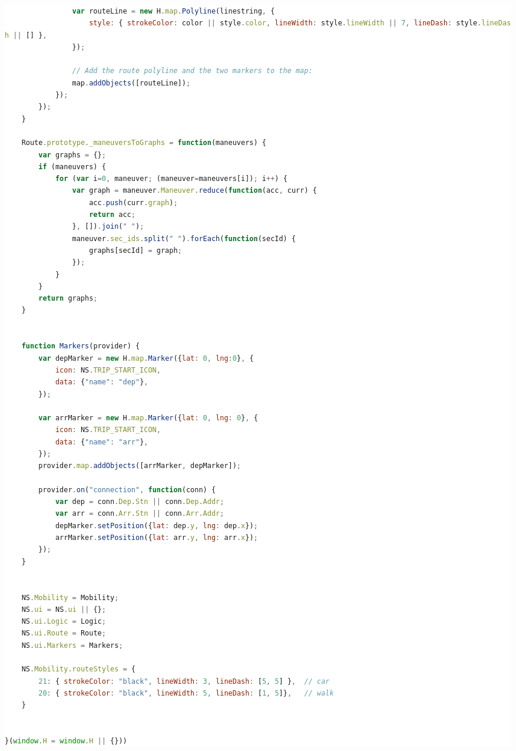```javascript
                var routeLine = new H.map.Polyline(linestring, {
                    style: { strokeColor: color || style.color, lineWidth: style.lineWidth || 7, lineDash: style.lineDash || [] },
                });

                // Add the route polyline and the two markers to the map:
                map.addObjects([routeLine]);
            });
        });
    }

    Route.prototype._maneuversToGraphs = function(maneuvers) {
        var graphs = {};
        if (maneuvers) {
            for (var i=0, maneuver; (maneuver=maneuvers[i]); i++) {
                var graph = maneuver.Maneuver.reduce(function(acc, curr) {
                    acc.push(curr.graph);
                    return acc;
                }, []).join(" ");
                maneuver.sec_ids.split(" ").forEach(function(secId) {
                    graphs[secId] = graph;
                });
            }
        }
        return graphs;
    }


    function Markers(provider) {
        var depMarker = new H.map.Marker({lat: 0, lng:0}, {
            icon: NS.TRIP_START_ICON,
            data: {"name": "dep"},
        });

        var arrMarker = new H.map.Marker({lat: 0, lng: 0}, {
            icon: NS.TRIP_START_ICON,
            data: {"name": "arr"},
        });
        provider.map.addObjects([arrMarker, depMarker]);

        provider.on("connection", function(conn) {
            var dep = conn.Dep.Stn || conn.Dep.Addr;
            var arr = conn.Arr.Stn || conn.Arr.Addr;
            depMarker.setPosition({lat: dep.y, lng: dep.x});
            arrMarker.setPosition({lat: arr.y, lng: arr.x});
        });
    }


    NS.Mobility = Mobility;
    NS.ui = NS.ui || {};
    NS.ui.Logic = Logic;
    NS.ui.Route = Route;
    NS.ui.Markers = Markers;

    NS.Mobility.routeStyles = {
        21: { strokeColor: "black", lineWidth: 3, lineDash: [5, 5] },  // car
        20: { strokeColor: "black", lineWidth: 5, lineDash: [1, 5]},   // walk
    }


}(window.H = window.H || {}))
```